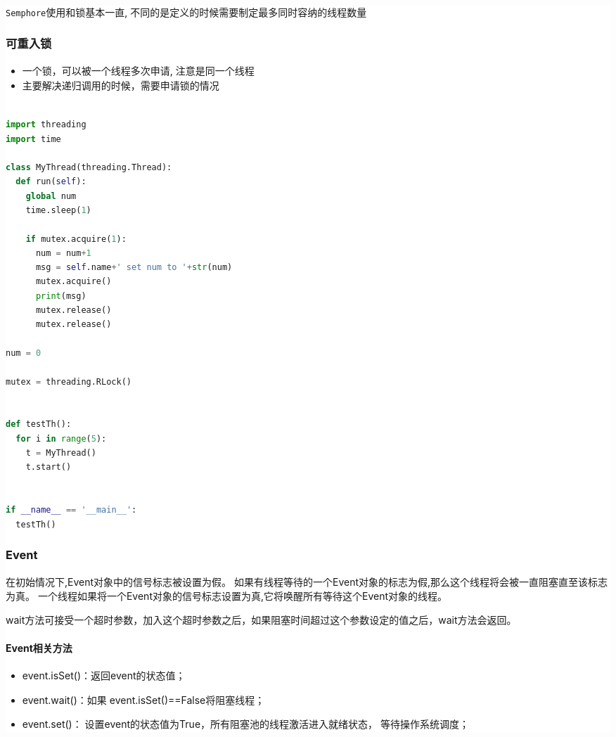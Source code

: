 
`Semphore`使用和锁基本一直, 不同的是定义的时候需要制定最多同时容纳的线程数量

### 可重入锁

- 一个锁，可以被一个线程多次申请, 注意是同一个线程
- 主要解决递归调用的时候，需要申请锁的情况

```python

import threading
import time

class MyThread(threading.Thread):
  def run(self):
    global num
    time.sleep(1)

    if mutex.acquire(1):
      num = num+1
      msg = self.name+' set num to '+str(num)
      mutex.acquire()
      print(msg)
      mutex.release()
      mutex.release()

num = 0

mutex = threading.RLock()


def testTh():
  for i in range(5):
    t = MyThread()
    t.start()


if __name__ == '__main__':
  testTh()
```
### Event

在初始情况下,Event对象中的信号标志被设置为假。
如果有线程等待的一个Event对象的标志为假,那么这个线程将会被一直阻塞直至该标志为真。
一个线程如果将一个Event对象的信号标志设置为真,它将唤醒所有等待这个Event对象的线程。

wait方法可接受一个超时参数，加入这个超时参数之后，如果阻塞时间超过这个参数设定的值之后，wait方法会返回。
#### Event相关方法

- event.isSet()：返回event的状态值；

- event.wait()：如果 event.isSet()==False将阻塞线程；

- event.set()： 设置event的状态值为True，所有阻塞池的线程激活进入就绪状态， 等待操作系统调度；
